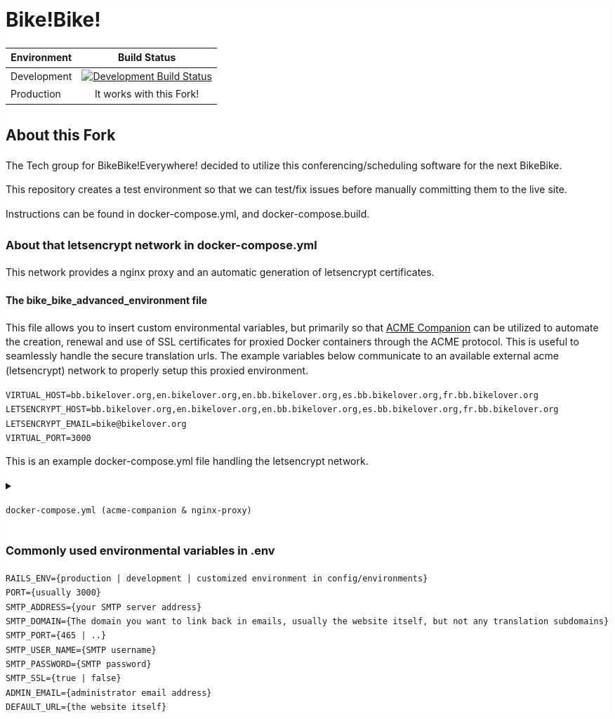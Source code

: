 # Bike!Bike! #

| Environment | Build Status |
| ----------- |:------------:|
| Development | [![Development Build Status](https://travis-ci.org/bikebike/BikeBike.svg?branch=development)](https://travis-ci.org/bikebike/BikeBike) |
| Production  | It works with this Fork! |

## About this Fork

The Tech group for BikeBike!Everywhere! decided to utilize this conferencing/scheduling software for the next BikeBike.

This repository creates a test environment so that we can test/fix issues before manually committing them to the live site.

Instructions can be found in docker-compose.yml, and docker-compose.build.

### About that letsencrypt network in docker-compose.yml

This network provides a nginx proxy and an automatic generation of letsencrypt certificates. 

#### The bike_bike_advanced_environment file

This file allows you to insert custom environmental variables, but primarily so that [ACME Companion](https://github.com/nginx-proxy/acme-companion) can be utilized to automate the creation, renewal and use of SSL certificates for proxied Docker containers through the ACME protocol.  This is useful to seamlessly handle the secure translation urls.  The example variables below communicate to an available external acme (letsencrypt) network to properly setup this proxied environment.

  ```
  VIRTUAL_HOST=bb.bikelover.org,en.bikelover.org,en.bb.bikelover.org,es.bb.bikelover.org,fr.bb.bikelover.org
  LETSENCRYPT_HOST=bb.bikelover.org,en.bikelover.org,en.bb.bikelover.org,es.bb.bikelover.org,fr.bb.bikelover.org
  LETSENCRYPT_EMAIL=bike@bikelover.org
  VIRTUAL_PORT=3000
  ```
This is an example docker-compose.yml file handling the letsencrypt network.  

<details><summary>

```
docker-compose.yml (acme-companion & nginx-proxy)
```

</summary></details>

### Commonly used environmental variables in .env

```
RAILS_ENV={production | development | customized environment in config/environments}
PORT={usually 3000}
SMTP_ADDRESS={your SMTP server address}
SMTP_DOMAIN={The domain you want to link back in emails, usually the website itself, but not any translation subdomains}
SMTP_PORT={465 | ..}
SMTP_USER_NAME={SMTP username}
SMTP_PASSWORD={SMTP password}
SMTP_SSL={true | false}
ADMIN_EMAIL={administrator email address}
DEFAULT_URL={the website itself}
```
